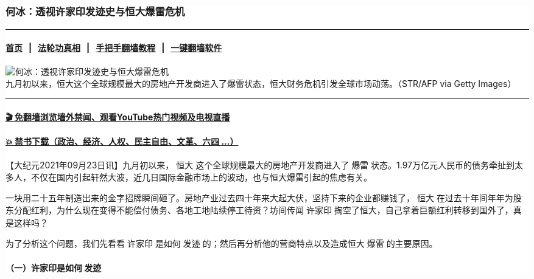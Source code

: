 ### 何冰：透视许家印发迹史与恒大爆雷危机
------------------------

#### [首页](https://github.com/gfw-breaker/banned-news3/blob/master/README.md) &nbsp;&nbsp;|&nbsp;&nbsp; [法轮功真相](https://github.com/begood0513/basic/blob/master/README.md)  &nbsp;&nbsp;|&nbsp;&nbsp; [手把手翻墙教程](https://github.com/gfw-breaker/guides/wiki)  &nbsp;&nbsp;|&nbsp;&nbsp; [一键翻墙软件](https://github.com/gfw-breaker/nogfw/blob/master/README.md)  



<div><img alt="何冰：透视许家印发迹史与恒大爆雷危机" class="attachment-djy_600_400 size-djy_600_400 wp-post-image" src="https://i.epochtimes.com/assets/uploads/2021/09/id13245128-517725-600x400.jpg"/>
<div class="caption">
 九月初以来，恒大这个全球规模最大的房地产开发商进入了爆雷状态，恒大财务危机引发全球市场动荡。（STR/AFP via Getty Images）
</div></div><hr/>

#### [ 🎬  免翻墙浏览墙外禁闻、观看YouTube热门视频及电视直播](https://github.com/gfw-breaker/HelloWorld)

#### [ 💥  禁书下载（政治、经济、人权、民主自由、文革、六四 ...）](https://github.com/gfw-breaker/books/blob/master/README.md)

<div><p>
 【大纪元2021年09月23日讯】九月初以来，
 <ok href="https://www.epochtimes.com/gb/tag/%E6%81%92%E5%A4%A7.html">
  恒大
 </ok>
 这个全球规模最大的房地产开发商进入了
 <ok href="https://www.epochtimes.com/gb/tag/%E7%88%86%E9%9B%B7.html">
  爆雷
 </ok>
 状态。1.97万亿元人民币的债务牵扯到太多人，不仅在国内引起轩然大波，近几日国际金融市场上的波动，也与恒大爆雷引起的焦虑有关。
</p>
<p>
 一块用二十五年制造出来的金字招牌瞬间砸了。房地产业过去四十年来大起大伏，坚持下来的企业都赚钱了，
 <ok href="https://www.epochtimes.com/gb/tag/%E6%81%92%E5%A4%A7.html">
  恒大
 </ok>
 在过去十年间年年为股东分配红利，为什么现在变得不能偿付债务、各地工地陆续停工待资？坊间传闻
 <ok href="https://www.epochtimes.com/gb/tag/%E8%AE%B8%E5%AE%B6%E5%8D%B0.html">
  许家印
 </ok>
 掏空了恒大，自己拿着巨额红利转移到国外了，真是这样吗？
</p>
<p>
 为了分析这个问题，我们先看看
 <ok href="https://www.epochtimes.com/gb/tag/%E8%AE%B8%E5%AE%B6%E5%8D%B0.html">
  许家印
 </ok>
 是如何
 <ok href="https://www.epochtimes.com/gb/tag/%E5%8F%91%E8%BF%B9.html">
  发迹
 </ok>
 的；然后再分析他的营商特点以及造成恒大
 <ok href="https://www.epochtimes.com/gb/tag/%E7%88%86%E9%9B%B7.html">
  爆雷
 </ok>
 的主要原因。
</p>
<h4>
 （一）许家印是如何
 <ok href="https://www.epochtimes.com/gb/tag/%E5%8F%91%E8%BF%B9.html">
  发迹